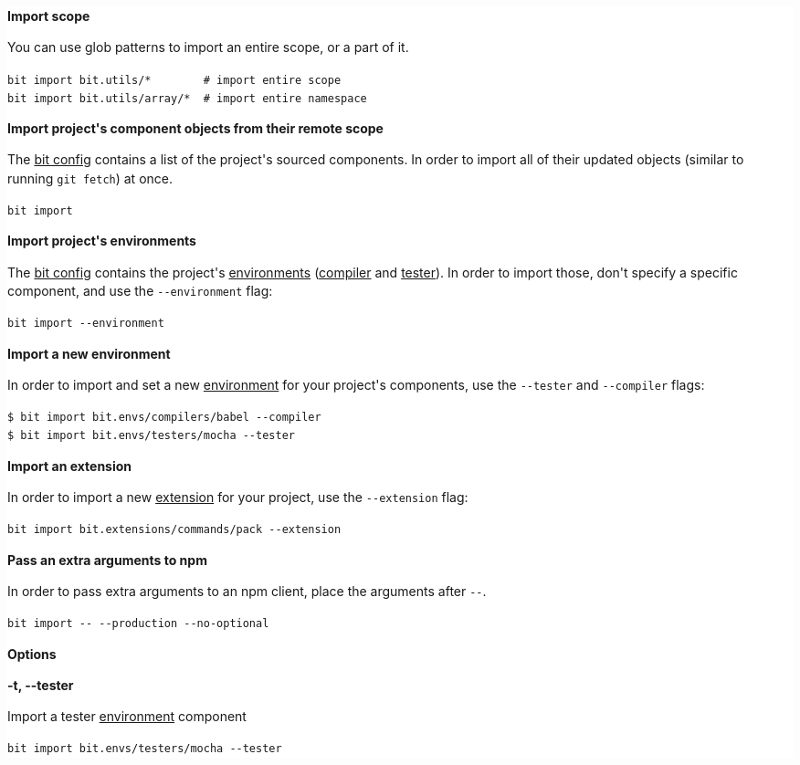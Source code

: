 **Import scope**

You can use glob patterns to import an entire scope, or a part of it.

```
bit import bit.utils/*        # import entire scope
bit import bit.utils/array/*  # import entire namespace
```

**Import project's component objects from their remote scope**

The [bit config](/docs/conf-bit-json.html) contains a list of the project's sourced components. In order to import all of their updated objects (similar to running `git fetch`) at once.

```shell
bit import
```

**Import project's environments**

The [bit config](/docs/conf-bit-json.html) contains the project's [environments](/docs/ext-concepts.html#extensions-vs-environments) ([compiler](/docs/building-components.html) and [tester](/docs/testing-components.html)). In order to import those, don't specify a specific component, and use the `--environment` flag:

```shell
bit import --environment
```

**Import a new environment**

In order to import and set a new [environment](/docs/ext-concepts.html#extensions-vs-environments) for your project's components, use the `--tester` and `--compiler` flags:

```shell
$ bit import bit.envs/compilers/babel --compiler
$ bit import bit.envs/testers/mocha --tester
```

**Import an extension**

In order to import a new [extension](/docs/ext-concepts.html#what-is-an-extension) for your project, use the `--extension` flag:

```shell
bit import bit.extensions/commands/pack --extension
```

**Pass an extra arguments to npm**

In order to pass extra arguments to an npm client, place the arguments after `--`.

```shell
bit import -- --production --no-optional
```

**Options**

**-t, --tester**

Import a tester [environment](/docs/ext-concepts.html#extensions-vs-environments) component

```shell
bit import bit.envs/testers/mocha --tester
```
